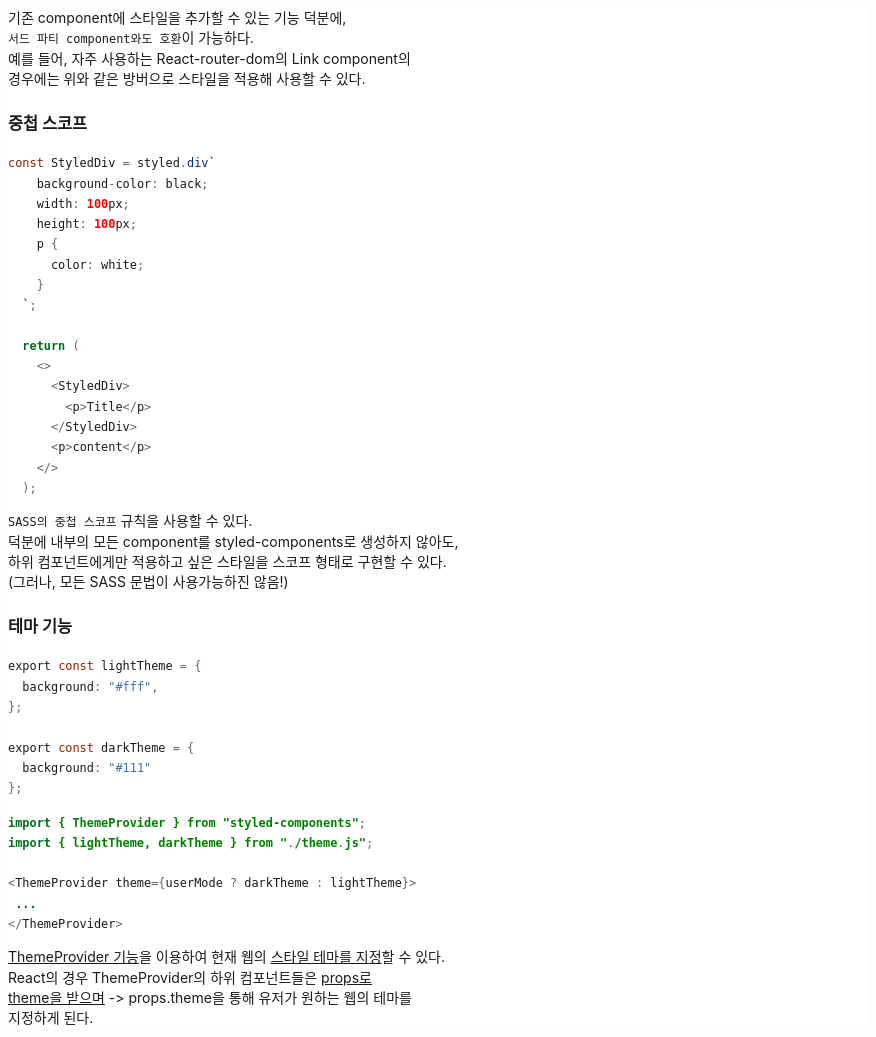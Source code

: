 기존 component에 스타일을 추가할 수 있는 기능 덕분에,  
`서드 파티 component와도 호환`이 가능하다.  
예를 들어, 자주 사용하는 React-router-dom의 Link component의  
경우에는 위와 같은 방버으로 스타일을 적용해 사용할 수 있다.

### 중첩 스코프

```java
const StyledDiv = styled.div`
    background-color: black;
    width: 100px;
    height: 100px;
    p {
      color: white;
    }
  `;

  return (
    <>
      <StyledDiv>
        <p>Title</p>
      </StyledDiv>
      <p>content</p>
    </>
  );
```

`SASS의 중첩 스코프` 규칙을 사용할 수 있다.  
덕분에 내부의 모든 component를 styled-components로 생성하지 않아도,  
하위 컴포넌트에게만 적용하고 싶은 스타일을 스코프 형태로 구현할 수 있다.  
(그러나, 모든 SASS 문법이 사용가능하진 않음!)

### 테마 기능

```java
export const lightTheme = {
  background: "#fff",
};

export const darkTheme = {
  background: "#111"
};
```

```java
import { ThemeProvider } from "styled-components";
import { lightTheme, darkTheme } from "./theme.js";

<ThemeProvider theme={userMode ? darkTheme : lightTheme}>
 ...
</ThemeProvider>
```

<u>ThemeProvider 기능</u>을 이용하여 현재 웹의 <u>스타일 테마를 지정</u>할 수 있다.  
React의 경우 ThemeProvider의 하위 컴포넌트들은 <u>props로</u>  
<u>theme을 받으며</u> -> props.theme을 통해 유저가 원하는 웹의 테마를  
지정하게 된다.
